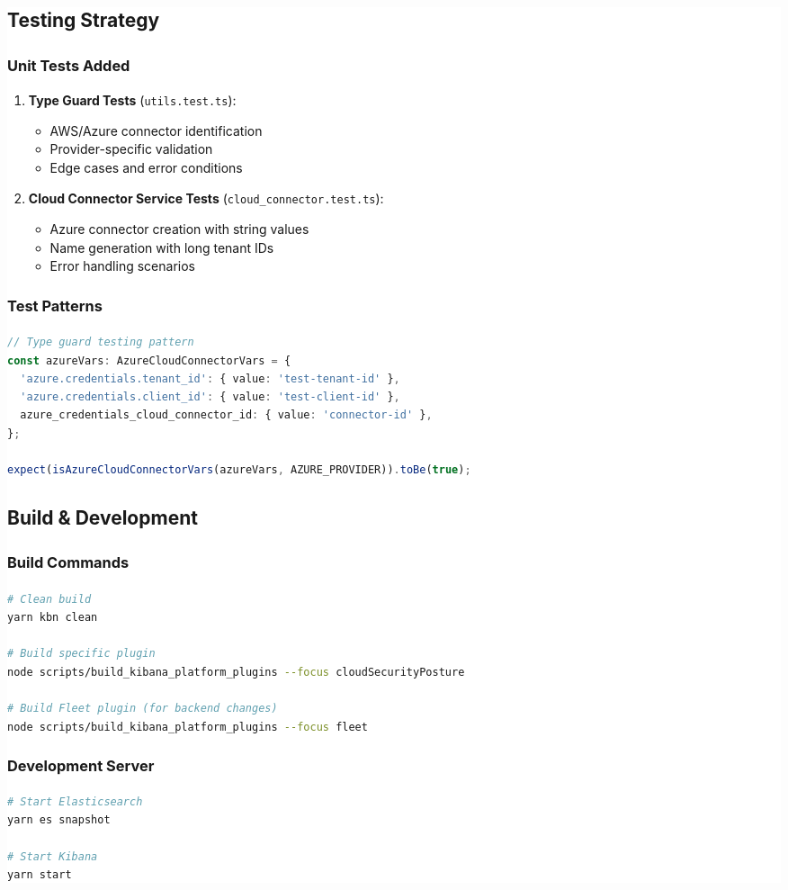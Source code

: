 ## Testing Strategy

### Unit Tests Added

1. **Type Guard Tests** (`utils.test.ts`):

   - AWS/Azure connector identification
   - Provider-specific validation
   - Edge cases and error conditions

2. **Cloud Connector Service Tests** (`cloud_connector.test.ts`):
   - Azure connector creation with string values
   - Name generation with long tenant IDs
   - Error handling scenarios

### Test Patterns

```typescript
// Type guard testing pattern
const azureVars: AzureCloudConnectorVars = {
  'azure.credentials.tenant_id': { value: 'test-tenant-id' },
  'azure.credentials.client_id': { value: 'test-client-id' },
  azure_credentials_cloud_connector_id: { value: 'connector-id' },
};

expect(isAzureCloudConnectorVars(azureVars, AZURE_PROVIDER)).toBe(true);
```

## Build & Development

### Build Commands

```bash
# Clean build
yarn kbn clean

# Build specific plugin
node scripts/build_kibana_platform_plugins --focus cloudSecurityPosture

# Build Fleet plugin (for backend changes)
node scripts/build_kibana_platform_plugins --focus fleet
```

### Development Server

```bash
# Start Elasticsearch
yarn es snapshot

# Start Kibana
yarn start
```
